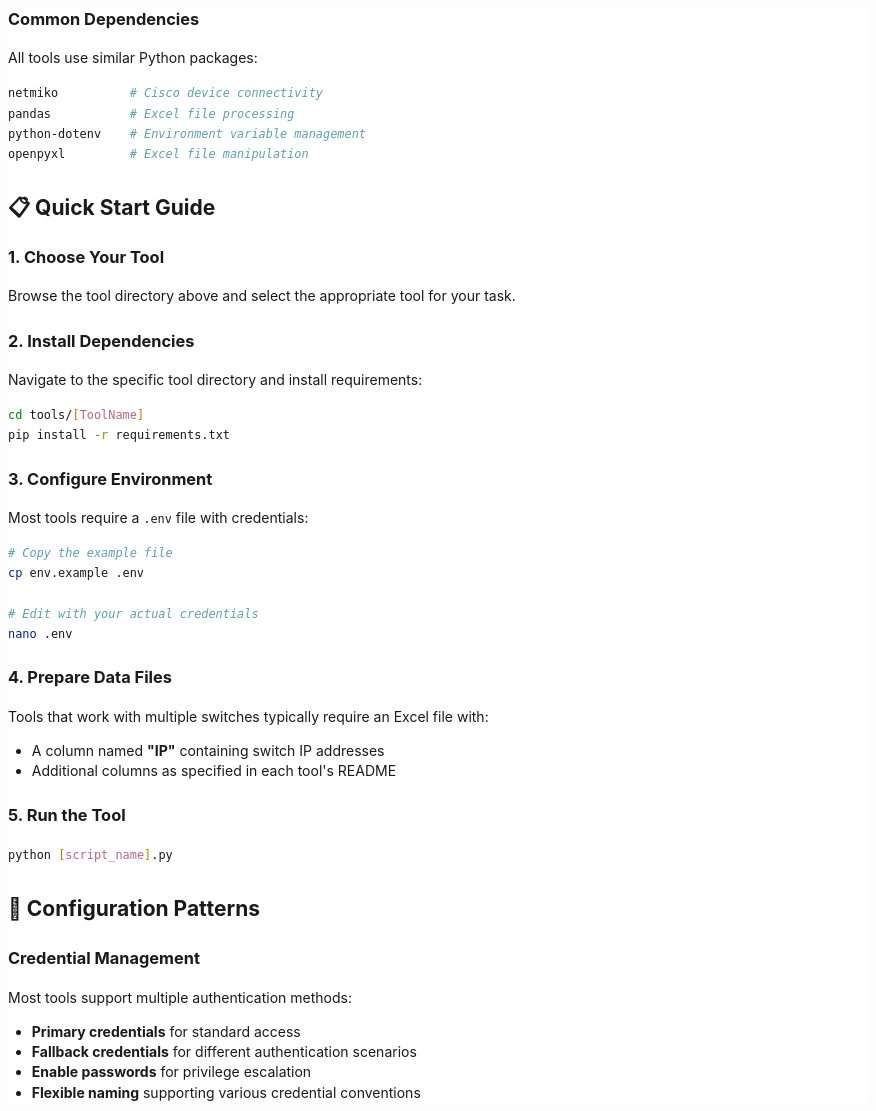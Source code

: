 ### Common Dependencies
All tools use similar Python packages:
```bash
netmiko          # Cisco device connectivity
pandas           # Excel file processing  
python-dotenv    # Environment variable management
openpyxl         # Excel file manipulation
```

## 📋 Quick Start Guide

### 1. Choose Your Tool
Browse the tool directory above and select the appropriate tool for your task.

### 2. Install Dependencies
Navigate to the specific tool directory and install requirements:
```bash
cd tools/[ToolName]
pip install -r requirements.txt
```

### 3. Configure Environment
Most tools require a `.env` file with credentials:
```bash
# Copy the example file
cp env.example .env

# Edit with your actual credentials
nano .env
```

### 4. Prepare Data Files
Tools that work with multiple switches typically require an Excel file with:
- A column named **"IP"** containing switch IP addresses
- Additional columns as specified in each tool's README

### 5. Run the Tool
```bash
python [script_name].py
```

## 🔧 Configuration Patterns

### Credential Management
Most tools support multiple authentication methods:
- **Primary credentials** for standard access
- **Fallback credentials** for different authentication scenarios
- **Enable passwords** for privilege escalation
- **Flexible naming** supporting various credential conventions
